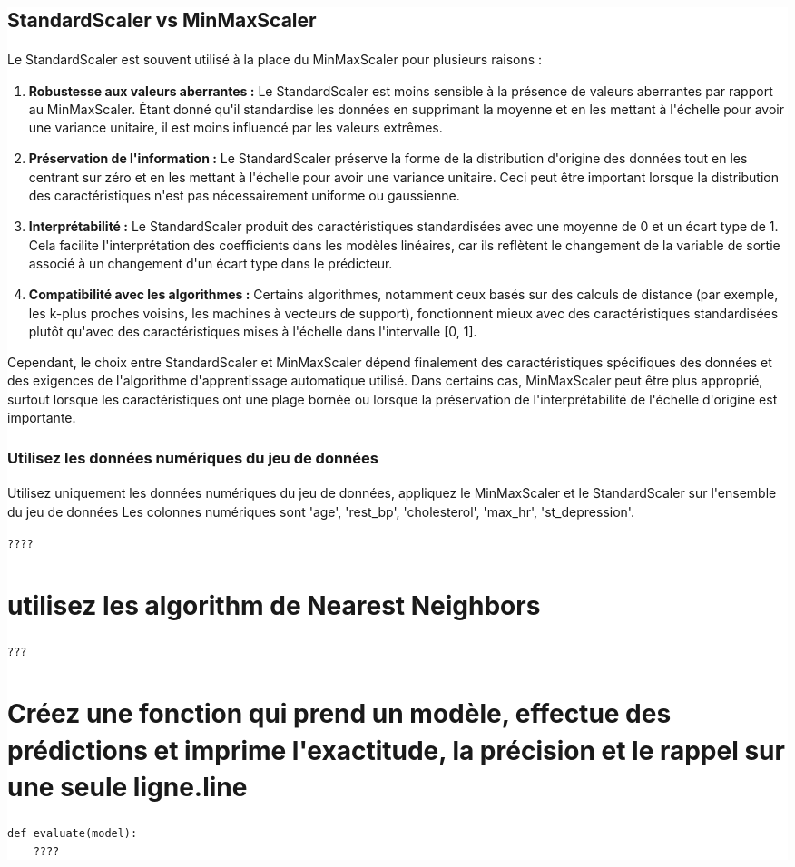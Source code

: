 ##  StandardScaler vs MinMaxScaler
Le StandardScaler est souvent utilisé à la place du MinMaxScaler pour plusieurs raisons :

1. **Robustesse aux valeurs aberrantes :** Le StandardScaler est moins sensible à la présence de valeurs aberrantes par rapport au MinMaxScaler. Étant donné qu'il standardise les données en supprimant la moyenne et en les mettant à l'échelle pour avoir une variance unitaire, il est moins influencé par les valeurs extrêmes.

2. **Préservation de l'information :** Le StandardScaler préserve la forme de la distribution d'origine des données tout en les centrant sur zéro et en les mettant à l'échelle pour avoir une variance unitaire. Ceci peut être important lorsque la distribution des caractéristiques n'est pas nécessairement uniforme ou gaussienne.

3. **Interprétabilité :** Le StandardScaler produit des caractéristiques standardisées avec une moyenne de 0 et un écart type de 1. Cela facilite l'interprétation des coefficients dans les modèles linéaires, car ils reflètent le changement de la variable de sortie associé à un changement d'un écart type dans le prédicteur.

4. **Compatibilité avec les algorithmes :** Certains algorithmes, notamment ceux basés sur des calculs de distance (par exemple, les k-plus proches voisins, les machines à vecteurs de support), fonctionnent mieux avec des caractéristiques standardisées plutôt qu'avec des caractéristiques mises à l'échelle dans l'intervalle [0, 1].

Cependant, le choix entre StandardScaler et MinMaxScaler dépend finalement des caractéristiques spécifiques des données et des exigences de l'algorithme d'apprentissage automatique utilisé. Dans certains cas, MinMaxScaler peut être plus approprié, surtout lorsque les caractéristiques ont une plage bornée ou lorsque la préservation de l'interprétabilité de l'échelle d'origine est importante.



### Utilisez les données numériques du jeu de données
Utilisez uniquement les données numériques du jeu de données, appliquez le MinMaxScaler et le StandardScaler sur l'ensemble du jeu de données
Les colonnes numériques sont 'age', 'rest_bp', 'cholesterol', 'max_hr', 'st_depression'.

```
????
```

# utilisez les algorithm de Nearest Neighbors

```
???
```

# Créez une fonction qui prend un modèle, effectue des prédictions et imprime l'exactitude, la précision et le rappel sur une seule ligne.line

``` 
def evaluate(model):
    ????
```
